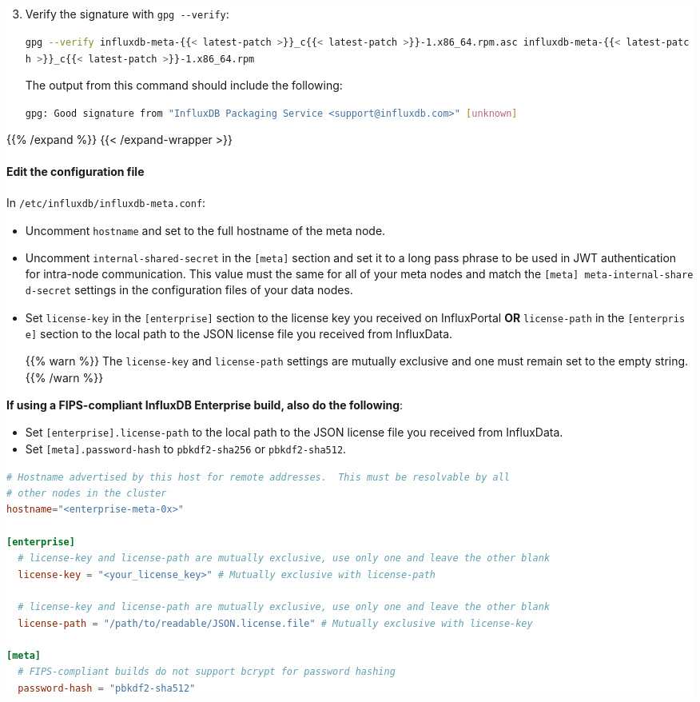3.  Verify the signature with `gpg --verify`:

    ```sh
    gpg --verify influxdb-meta-{{< latest-patch >}}_c{{< latest-patch >}}-1.x86_64.rpm.asc influxdb-meta-{{< latest-patch >}}_c{{< latest-patch >}}-1.x86_64.rpm
    ```

    The output from this command should include the following:

    ```sh
    gpg: Good signature from "InfluxDB Packaging Service <support@influxdb.com>" [unknown]
    ```
{{% /expand %}}
{{< /expand-wrapper >}}

#### Edit the configuration file

In `/etc/influxdb/influxdb-meta.conf`:

- Uncomment `hostname` and set to the full hostname of the meta node.
- Uncomment `internal-shared-secret` in the `[meta]` section and set it to a
  long pass phrase to be used in JWT authentication for intra-node communication.
  This value must the same for all of your meta nodes and match the
  `[meta] meta-internal-shared-secret` settings in the configuration files of
  your data nodes.
- Set `license-key` in the `[enterprise]` section to the license key you received
  on InfluxPortal **OR** `license-path` in the `[enterprise]` section to the
  local path to the JSON license file you received from InfluxData.

  {{% warn %}}
The `license-key` and `license-path` settings are mutually exclusive and one
must remain set to the empty string.
  {{% /warn %}}

**If using a FIPS-compliant InfluxDB Enterprise build, also do the following**:

- Set `[enterprise].license-path` to the local path to the JSON license file
  you received from InfluxData.
- Set `[meta].password-hash` to `pbkdf2-sha256` or `pbkdf2-sha512`.

```toml
# Hostname advertised by this host for remote addresses.  This must be resolvable by all
# other nodes in the cluster
hostname="<enterprise-meta-0x>"

[enterprise]
  # license-key and license-path are mutually exclusive, use only one and leave the other blank
  license-key = "<your_license_key>" # Mutually exclusive with license-path

  # license-key and license-path are mutually exclusive, use only one and leave the other blank
  license-path = "/path/to/readable/JSON.license.file" # Mutually exclusive with license-key

[meta]
  # FIPS-compliant builds do not support bcrypt for password hashing
  password-hash = "pbkdf2-sha512"
```
